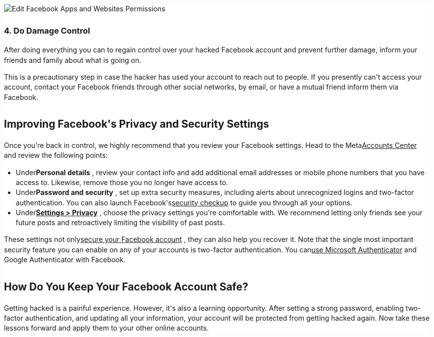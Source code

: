 ![Edit Facebook Apps and Websites Permissions](https://static1.makeuseofimages.com/wordpress/wp-content/uploads/2021/06/Facebook-Apps-and-Websites-Edit.jpg)

### 4\. Do Damage Control

 After doing everything you can to regain control over your hacked Facebook account and prevent further damage, inform your friends and family about what is going on.

 This is a precautionary step in case the hacker has used your account to reach out to people. If you presently can't access your account, contact your Facebook friends through other social networks, by email, or have a mutual friend inform them via Facebook.

## Improving Facebook's Privacy and Security Settings

 Once you're back in control, we highly recommend that you review your Facebook settings. Head to the Meta[Accounts Center](https://accountscenter.facebook.com/) and review the following points:

* Under**Personal details** , review your contact info and add additional email addresses or mobile phone numbers that you have access to. Likewise, remove those you no longer have access to.
* Under**Password and security** , set up extra security measures, including alerts about unrecognized logins and two-factor authentication. You can also launch Facebook's[security checkup](https://www.facebook.com/privacy/review/?review%5Fid=573933453011661) to guide you through all your options.
* Under[**Settings > Privacy**](https://www.facebook.com/settings?tab=privacy) , choose the privacy settings you're comfortable with. We recommend letting only friends see your future posts and retroactively limiting the visibility of past posts.

 These settings not only[secure your Facebook account](https://www.makeuseof.com/tag/5-secure-facebook-account-recoverable/) , they can also help you recover it. Note that the single most important security feature you can enable on any of your accounts is two-factor authentication. You can[use Microsoft Authenticator](https://www.makeuseof.com/how-to-use-microsoft-authenticator-app/) and Google Authenticator with Facebook.

## How Do You Keep Your Facebook Account Safe?

 Getting hacked is a painful experience. However, it's also a learning opportunity. After setting a strong password, enabling two-factor authentication, and updating all your information, your account will be protected from getting hacked again. Now take these lessons forward and apply them to your other online accounts.


<ins class="adsbygoogle"
     style="display:block"
     data-ad-format="autorelaxed"
     data-ad-client="ca-pub-7571918770474297"
     data-ad-slot="1223367746"></ins>



<ins class="adsbygoogle"
     style="display:block"
     data-ad-client="ca-pub-7571918770474297"
     data-ad-slot="8358498916"
     data-ad-format="auto"
     data-full-width-responsive="true"></ins>
